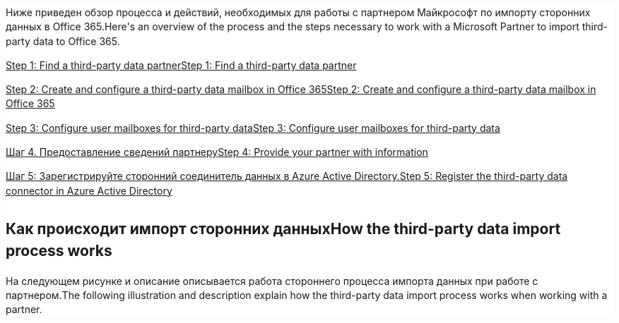 <span data-ttu-id="96a9b-109">Ниже приведен обзор процесса и действий, необходимых для работы с партнером Майкрософт по импорту сторонних данных в Office 365.</span><span class="sxs-lookup"><span data-stu-id="96a9b-109">Here's an overview of the process and the steps necessary to work with a Microsoft Partner to import third-party data to Office 365.</span></span>

[<span data-ttu-id="96a9b-110">Step 1: Find a third-party data partner</span><span class="sxs-lookup"><span data-stu-id="96a9b-110">Step 1: Find a third-party data partner</span></span>](#step-1-find-a-third-party-data-partner)

[<span data-ttu-id="96a9b-111">Step 2: Create and configure a third-party data mailbox in Office 365</span><span class="sxs-lookup"><span data-stu-id="96a9b-111">Step 2: Create and configure a third-party data mailbox in Office 365</span></span>](#step-2-create-and-configure-a-third-party-data-mailbox-in-office-365)

[<span data-ttu-id="96a9b-112">Step 3: Configure user mailboxes for third-party data</span><span class="sxs-lookup"><span data-stu-id="96a9b-112">Step 3: Configure user mailboxes for third-party data</span></span>](#step-3-configure-user-mailboxes-for-third-party-data)

[<span data-ttu-id="96a9b-113">Шаг 4. Предоставление сведений партнеру</span><span class="sxs-lookup"><span data-stu-id="96a9b-113">Step 4: Provide your partner with information</span></span>](#step-4-provide-your-partner-with-information)

[<span data-ttu-id="96a9b-114">Шаг 5: Зарегистрируйте сторонний соединитель данных в Azure Active Directory.</span><span class="sxs-lookup"><span data-stu-id="96a9b-114">Step 5: Register the third-party data connector in Azure Active Directory</span></span>](#step-5-register-the-third-party-data-connector-in-azure-active-directory)

## <a name="how-the-third-party-data-import-process-works"></a><span data-ttu-id="96a9b-115">Как происходит импорт сторонних данных</span><span class="sxs-lookup"><span data-stu-id="96a9b-115">How the third-party data import process works</span></span>

<span data-ttu-id="96a9b-116">На следующем рисунке и описание описывается работа стороннего процесса импорта данных при работе с партнером.</span><span class="sxs-lookup"><span data-stu-id="96a9b-116">The following illustration and description explain how the third-party data import process works when working with a partner.</span></span>
  